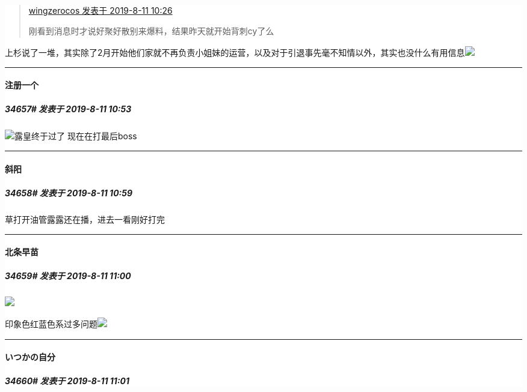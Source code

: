 

<blockquote><a href="httphttps://bbs.saraba1st.com/2b/forum.php?mod=redirect&amp;goto=findpost&amp;pid=44869278&amp;ptid=1823171" target="_blank">wingzerocos 发表于 2019-8-11 10:26</a>

刚看到消息时才说好聚好散别来爆料，结果昨天就开始背刺cy了么</blockquote>
上杉说了一堆，其实除了2月开始他们家就不再负责小姐妹的运营，以及对于引退事先毫不知情以外，其实也没什么有用信息<img src="https://static.saraba1st.com/image/smiley/face2017/068.png" referrerpolicy="no-referrer">







-----

####  注册一个  
##### 34657#       发表于 2019-8-11 10:53



<img src="https://static.saraba1st.com/image/smiley/face2017/072.png" referrerpolicy="no-referrer">露皇终于过了 现在在打最后boss







-----

####  斜阳  
##### 34658#       发表于 2019-8-11 10:59




草打开油管露露还在播，进去一看刚好打完







-----

####  北条早苗  
##### 34659#       发表于 2019-8-11 11:00



<img src="https://i.loli.net/2019/08/11/WUadm5q4PSYnEr6.jpg" referrerpolicy="no-referrer">

印象色红蓝色系过多问题<img src="https://static.saraba1st.com/image/smiley/face2017/009.gif" referrerpolicy="no-referrer">







-----

####  いつかの自分  
##### 34660#       发表于 2019-8-11 11:01

